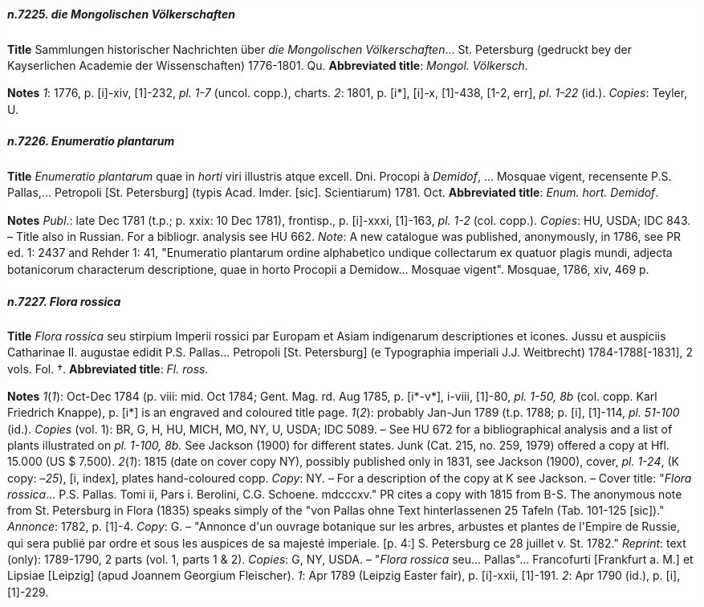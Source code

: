 ##### n.7225. die Mongolischen Völkerschaften

**Title**
Sammlungen historischer Nachrichten über *die Mongolischen Völkerschaften*... St. Petersburg (gedruckt bey der Kayserlichen Academie der Wissenschaften) 1776-1801. Qu.
**Abbreviated title**: *Mongol. Völkersch.*

**Notes**
*1*: 1776, p. \[i\]-xiv, \[1\]-232, *pl. 1-7* (uncol. copp.), charts. *2*: 1801, p. \[i\*\], \[i\]-x, \[1\]-438, \[1-2, err\], *pl. 1-22* (id.). *Copies*: Teyler, U.

##### n.7226. Enumeratio plantarum

**Title**
*Enumeratio plantarum* quae in *horti* viri illustris atque excell. Dni. Procopi à *Demidof*, ... Mosquae vigent, recensente P.S. Pallas,... Petropoli \[St. Petersburg\] (typis Acad. Imder. \[sic\]. Scientiarum) 1781. Oct.
**Abbreviated title**: *Enum. hort. Demidof*.

**Notes**
*Publ*.: late Dec 1781 (t.p.; p. xxix: 10 Dec 1781), frontisp., p. \[i\]-xxxi, \[1\]-163, *pl. 1-2* (col. copp.). *Copies*: HU, USDA; IDC 843. – Title also in Russian. For a bibliogr. analysis see HU 662.
*Note*: A new catalogue was published, anonymously, in 1786, see PR ed. 1: 2437 and Rehder 1: 41, "Enumeratio plantarum ordine alphabetico undique collectarum ex quatuor plagis mundi, adjecta botanicorum characterum descriptione, quae in horto Procopii a Demidow... Mosquae vigent". Mosquae, 1786, xiv, 469 p.

##### n.7227. Flora rossica

**Title**
*Flora rossica* seu stirpium Imperii rossici par Europam et Asiam indigenarum descriptiones et icones. Jussu et auspiciis Catharinae II. augustae edidit P.S. Pallas... Petropoli \[St. Petersburg\] (e Typographia imperiali J.J. Weitbrecht) 1784-1788\[-1831\], 2 vols. Fol. †.
**Abbreviated title**: *Fl. ross.*

**Notes**
*1*(*1*): Oct-Dec 1784 (p. viii: mid. Oct 1784; Gent. Mag. rd. Aug 1785, p. \[i\*-v\*\], i-viii, \[1\]-80, *pl. 1-50, 8b* (col. copp. Karl Friedrich Knappe), p. \[i\*\] is an engraved and coloured title page.
*1*(*2*): probably Jan-Jun 1789 (t.p. 1788; p. \[i\], \[1\]-114, *pl. 51-100* (id.).
*Copies* (vol. 1): BR, G, H, HU, MICH, MO, NY, U, USDA; IDC 5089. – See HU 672 for a bibliographical analysis and a list of plants illustrated on *pl. 1-100, 8b.* See Jackson (1900) for different states. Junk (Cat. 215, no. 259, 1979) offered a copy at Hfl. 15.000 (US $ 7.500).
*2*(*1*): 1815 (date on cover copy NY), possibly published only in 1831, see Jackson (1900), cover, *pl. 1-24*, (K copy: –*25*), \[i, index\], plates hand-coloured copp. *Copy*: NY. – For a description of the copy at K see Jackson. – Cover title: "*Flora rossica*... P.S. Pallas. Tomi ii, Pars i. Berolini, C.G. Schoene. mdcccxv." PR cites a copy with 1815 from B-S. The anonymous note from St. Petersburg in Flora (1835) speaks simply of the "von Pallas ohne Text hinterlassenen 25 Tafeln (Tab. 101-125 \[sic\])."
*Annonce*: 1782, p. \[1\]-4. *Copy*: G. – "Annonce d'un ouvrage botanique sur les arbres, arbustes et plantes de l'Empire de Russie, qui sera publié par ordre et sous les auspices de sa majesté imperiale. \[p. 4:\] S. Petersburg ce 28 juillet v. St. 1782."
*Reprint*: text (only): 1789-1790, 2 parts (vol. 1, parts 1 & 2). *Copies*: G, NY, USDA. – "*Flora rossica* seu... Pallas"... Francofurti \[Frankfurt a. M.\] et Lipsiae \[Leipzig\] (apud Joannem Georgium Fleischer).
*1*: Apr 1789 (Leipzig Easter fair), p. \[i\]-xxii, \[1\]-191.
*2*: Apr 1790 (id.), p. \[i\], \[1\]-229.
